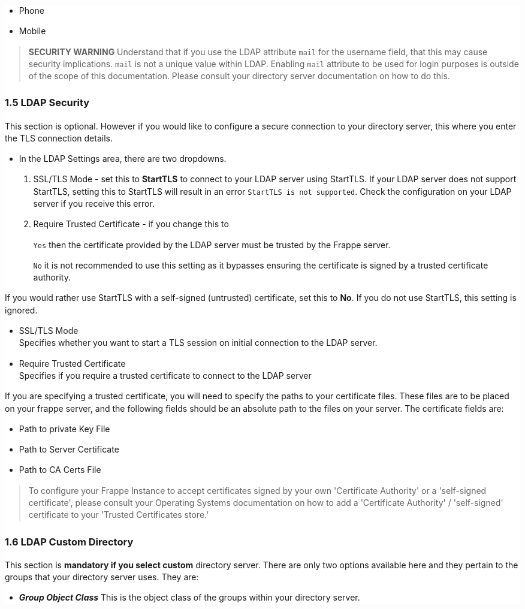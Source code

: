   * Phone

  * Mobile

> **SECURITY WARNING** Understand that if you use the LDAP attribute `mail` for the username field, that this may cause security implications. `mail` is not a unique value within LDAP. Enabling `mail` attribute to be used for login purposes is outside of the scope of this documentation. Please consult your directory server documentation on how to do this.



### 1.5 LDAP Security
This section is optional. However if you would like to configure a secure connection to your directory server, this where you enter the TLS connection details.

  * In the LDAP Settings area, there are two dropdowns.

    1. SSL/TLS Mode - set this to **StartTLS** to connect to your LDAP server using StartTLS. If your LDAP server does not support StartTLS, setting this to StartTLS will result in an error `StartTLS is not supported`. Check the configuration on your LDAP server if you receive this error.

    2. Require Trusted Certificate - if you change this to 

       `Yes` then the certificate provided by the LDAP server must be trusted by the Frappe server. 

       `No` it is not recommended to use this setting as it bypasses ensuring the certificate is signed by a trusted certificate authority. 

If you would rather use StartTLS with a self-signed (untrusted) certificate, set this to **No**. If you do not use StartTLS, this setting is ignored.

  * SSL/TLS Mode  
    Specifies whether you want to start a TLS session on initial connection to the LDAP server.

  * Require Trusted Certificate  
    Specifies if you require a trusted certificate to connect to the LDAP server


  If you are specifying a trusted certificate, you will need to specify the paths to your certificate files. These files are to be placed on your frappe server, and the following fields should be an absolute path to the files on your server.
    The certificate fields are:

  * Path to private Key File

  * Path to Server Certificate

  * Path to CA Certs File

> To configure your Frappe Instance to accept certificates signed by your own 'Certificate Authority' or a 'self-signed certificate', please consult your Operating Systems documentation on how to add a 'Certificate Authority' / 'self-signed' certificate to your 'Trusted Certificates store.'


### 1.6 LDAP Custom Directory
This section is **mandatory if you select custom** directory server. There are only two options available here and they pertain to the groups that your directory server uses. They are:

  * **_Group Object Class_** This is the object class of the groups within your directory server.
